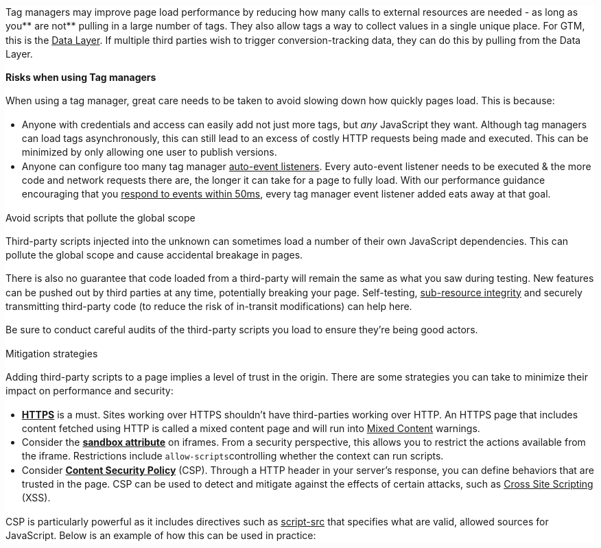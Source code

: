 Tag managers may improve page load performance by reducing how many calls to external resources are needed - as long as you** are not** pulling in a large number of tags. They also allow tags a way to collect values in a single unique place. For GTM, this is the [Data Layer](https://developers.google.com/tag-manager/devguide). If multiple third parties wish to trigger conversion-tracking data, they can do this by pulling from the Data Layer.

**Risks when using Tag managers**

When using a tag manager, great care needs to be taken to avoid slowing down how quickly pages load. This is because:

- Anyone with credentials and access can easily add not just more tags, but *any* JavaScript they want. Although tag managers can load tags asynchronously, this can still lead to an excess of costly HTTP requests being made and executed. This can be minimized by only allowing one user to publish versions.
- Anyone can configure too many tag manager [auto-event listeners](https://support.google.com/analytics/answer/6164470). Every auto-event listener needs to be executed & the more code and network requests there are, the longer it can take for a page to fully load. With our performance guidance encouraging that you [respond to events within 50ms](https://developers.google.com/web/fundamentals/performance/rail), every tag manager event listener added eats away at that goal.

Avoid scripts that pollute the global scope

Third-party scripts injected into the unknown can sometimes load a number of their own JavaScript dependencies. This can pollute the global scope and cause accidental breakage in pages.

There is also no guarantee that code loaded from a third-party will remain the same as what you saw during testing. New features can be pushed out by third parties at any time, potentially breaking your page. Self-testing, [sub-resource integrity](https://developer.mozilla.org/en-US/docs/Web/Security/Subresource_Integrity) and securely transmitting third-party code (to reduce the risk of in-transit modifications) can help here.

Be sure to conduct careful audits of the third-party scripts you load to ensure they’re being good actors.

Mitigation strategies

Adding third-party scripts to a page implies a level of trust in the origin. There are some strategies you can take to minimize their impact on performance and security:

- **[HTTPS](https://developers.google.com/web/fundamentals/security/encrypt-in-transit/why-https)** is a must. Sites working over HTTPS shouldn’t have third-parties working over HTTP. An HTTPS page that includes content fetched using HTTP is called a mixed content page and will run into [Mixed Content](https://developer.mozilla.org/en-US/docs/Web/Security/Mixed_content) warnings.
- Consider the **[sandbox attribute](https://developer.mozilla.org/en/docs/Web/HTML/Element/iframe)** on iframes. From a security perspective, this allows you to restrict the actions available from the iframe. Restrictions include `allow-scripts`controlling whether the context can run scripts.
- Consider **[Content Security Policy](https://developer.mozilla.org/en-US/docs/Web/HTTP/CSP)** (CSP). Through a HTTP header in your server’s response, you can define behaviors that are trusted in the page. CSP can be used to detect and mitigate against the effects of certain attacks, such as [Cross Site Scripting](https://en.wikipedia.org/wiki/Cross-site_scripting) (XSS).

CSP is particularly powerful as it includes directives such as [script-src](https://developer.mozilla.org/en-US/docs/Web/HTTP/Headers/Content-Security-Policy/script-src) that specifies what are valid, allowed sources for JavaScript. Below is an example of how this can be used in practice:
